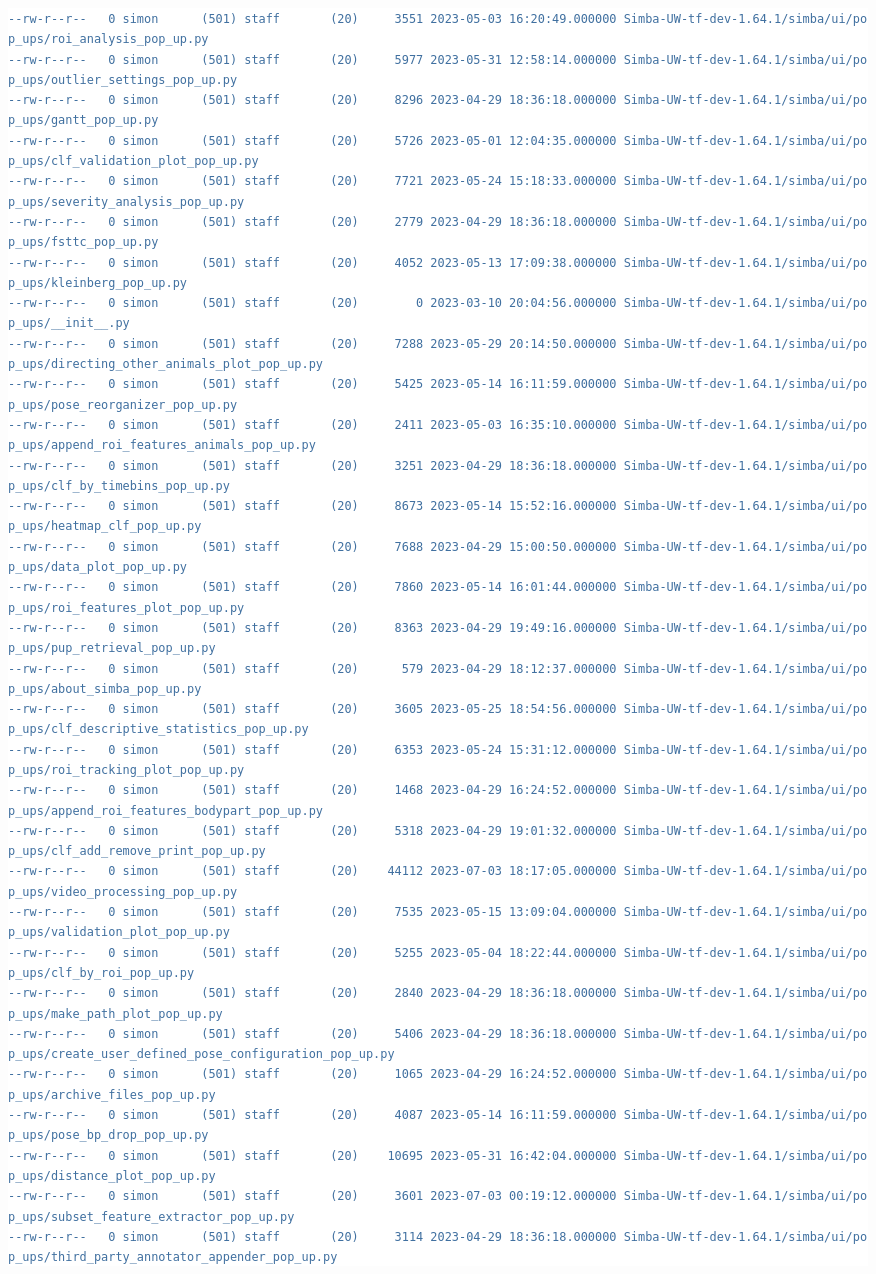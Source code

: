 ```diff
--rw-r--r--   0 simon      (501) staff       (20)     3551 2023-05-03 16:20:49.000000 Simba-UW-tf-dev-1.64.1/simba/ui/pop_ups/roi_analysis_pop_up.py
--rw-r--r--   0 simon      (501) staff       (20)     5977 2023-05-31 12:58:14.000000 Simba-UW-tf-dev-1.64.1/simba/ui/pop_ups/outlier_settings_pop_up.py
--rw-r--r--   0 simon      (501) staff       (20)     8296 2023-04-29 18:36:18.000000 Simba-UW-tf-dev-1.64.1/simba/ui/pop_ups/gantt_pop_up.py
--rw-r--r--   0 simon      (501) staff       (20)     5726 2023-05-01 12:04:35.000000 Simba-UW-tf-dev-1.64.1/simba/ui/pop_ups/clf_validation_plot_pop_up.py
--rw-r--r--   0 simon      (501) staff       (20)     7721 2023-05-24 15:18:33.000000 Simba-UW-tf-dev-1.64.1/simba/ui/pop_ups/severity_analysis_pop_up.py
--rw-r--r--   0 simon      (501) staff       (20)     2779 2023-04-29 18:36:18.000000 Simba-UW-tf-dev-1.64.1/simba/ui/pop_ups/fsttc_pop_up.py
--rw-r--r--   0 simon      (501) staff       (20)     4052 2023-05-13 17:09:38.000000 Simba-UW-tf-dev-1.64.1/simba/ui/pop_ups/kleinberg_pop_up.py
--rw-r--r--   0 simon      (501) staff       (20)        0 2023-03-10 20:04:56.000000 Simba-UW-tf-dev-1.64.1/simba/ui/pop_ups/__init__.py
--rw-r--r--   0 simon      (501) staff       (20)     7288 2023-05-29 20:14:50.000000 Simba-UW-tf-dev-1.64.1/simba/ui/pop_ups/directing_other_animals_plot_pop_up.py
--rw-r--r--   0 simon      (501) staff       (20)     5425 2023-05-14 16:11:59.000000 Simba-UW-tf-dev-1.64.1/simba/ui/pop_ups/pose_reorganizer_pop_up.py
--rw-r--r--   0 simon      (501) staff       (20)     2411 2023-05-03 16:35:10.000000 Simba-UW-tf-dev-1.64.1/simba/ui/pop_ups/append_roi_features_animals_pop_up.py
--rw-r--r--   0 simon      (501) staff       (20)     3251 2023-04-29 18:36:18.000000 Simba-UW-tf-dev-1.64.1/simba/ui/pop_ups/clf_by_timebins_pop_up.py
--rw-r--r--   0 simon      (501) staff       (20)     8673 2023-05-14 15:52:16.000000 Simba-UW-tf-dev-1.64.1/simba/ui/pop_ups/heatmap_clf_pop_up.py
--rw-r--r--   0 simon      (501) staff       (20)     7688 2023-04-29 15:00:50.000000 Simba-UW-tf-dev-1.64.1/simba/ui/pop_ups/data_plot_pop_up.py
--rw-r--r--   0 simon      (501) staff       (20)     7860 2023-05-14 16:01:44.000000 Simba-UW-tf-dev-1.64.1/simba/ui/pop_ups/roi_features_plot_pop_up.py
--rw-r--r--   0 simon      (501) staff       (20)     8363 2023-04-29 19:49:16.000000 Simba-UW-tf-dev-1.64.1/simba/ui/pop_ups/pup_retrieval_pop_up.py
--rw-r--r--   0 simon      (501) staff       (20)      579 2023-04-29 18:12:37.000000 Simba-UW-tf-dev-1.64.1/simba/ui/pop_ups/about_simba_pop_up.py
--rw-r--r--   0 simon      (501) staff       (20)     3605 2023-05-25 18:54:56.000000 Simba-UW-tf-dev-1.64.1/simba/ui/pop_ups/clf_descriptive_statistics_pop_up.py
--rw-r--r--   0 simon      (501) staff       (20)     6353 2023-05-24 15:31:12.000000 Simba-UW-tf-dev-1.64.1/simba/ui/pop_ups/roi_tracking_plot_pop_up.py
--rw-r--r--   0 simon      (501) staff       (20)     1468 2023-04-29 16:24:52.000000 Simba-UW-tf-dev-1.64.1/simba/ui/pop_ups/append_roi_features_bodypart_pop_up.py
--rw-r--r--   0 simon      (501) staff       (20)     5318 2023-04-29 19:01:32.000000 Simba-UW-tf-dev-1.64.1/simba/ui/pop_ups/clf_add_remove_print_pop_up.py
--rw-r--r--   0 simon      (501) staff       (20)    44112 2023-07-03 18:17:05.000000 Simba-UW-tf-dev-1.64.1/simba/ui/pop_ups/video_processing_pop_up.py
--rw-r--r--   0 simon      (501) staff       (20)     7535 2023-05-15 13:09:04.000000 Simba-UW-tf-dev-1.64.1/simba/ui/pop_ups/validation_plot_pop_up.py
--rw-r--r--   0 simon      (501) staff       (20)     5255 2023-05-04 18:22:44.000000 Simba-UW-tf-dev-1.64.1/simba/ui/pop_ups/clf_by_roi_pop_up.py
--rw-r--r--   0 simon      (501) staff       (20)     2840 2023-04-29 18:36:18.000000 Simba-UW-tf-dev-1.64.1/simba/ui/pop_ups/make_path_plot_pop_up.py
--rw-r--r--   0 simon      (501) staff       (20)     5406 2023-04-29 18:36:18.000000 Simba-UW-tf-dev-1.64.1/simba/ui/pop_ups/create_user_defined_pose_configuration_pop_up.py
--rw-r--r--   0 simon      (501) staff       (20)     1065 2023-04-29 16:24:52.000000 Simba-UW-tf-dev-1.64.1/simba/ui/pop_ups/archive_files_pop_up.py
--rw-r--r--   0 simon      (501) staff       (20)     4087 2023-05-14 16:11:59.000000 Simba-UW-tf-dev-1.64.1/simba/ui/pop_ups/pose_bp_drop_pop_up.py
--rw-r--r--   0 simon      (501) staff       (20)    10695 2023-05-31 16:42:04.000000 Simba-UW-tf-dev-1.64.1/simba/ui/pop_ups/distance_plot_pop_up.py
--rw-r--r--   0 simon      (501) staff       (20)     3601 2023-07-03 00:19:12.000000 Simba-UW-tf-dev-1.64.1/simba/ui/pop_ups/subset_feature_extractor_pop_up.py
--rw-r--r--   0 simon      (501) staff       (20)     3114 2023-04-29 18:36:18.000000 Simba-UW-tf-dev-1.64.1/simba/ui/pop_ups/third_party_annotator_appender_pop_up.py
```